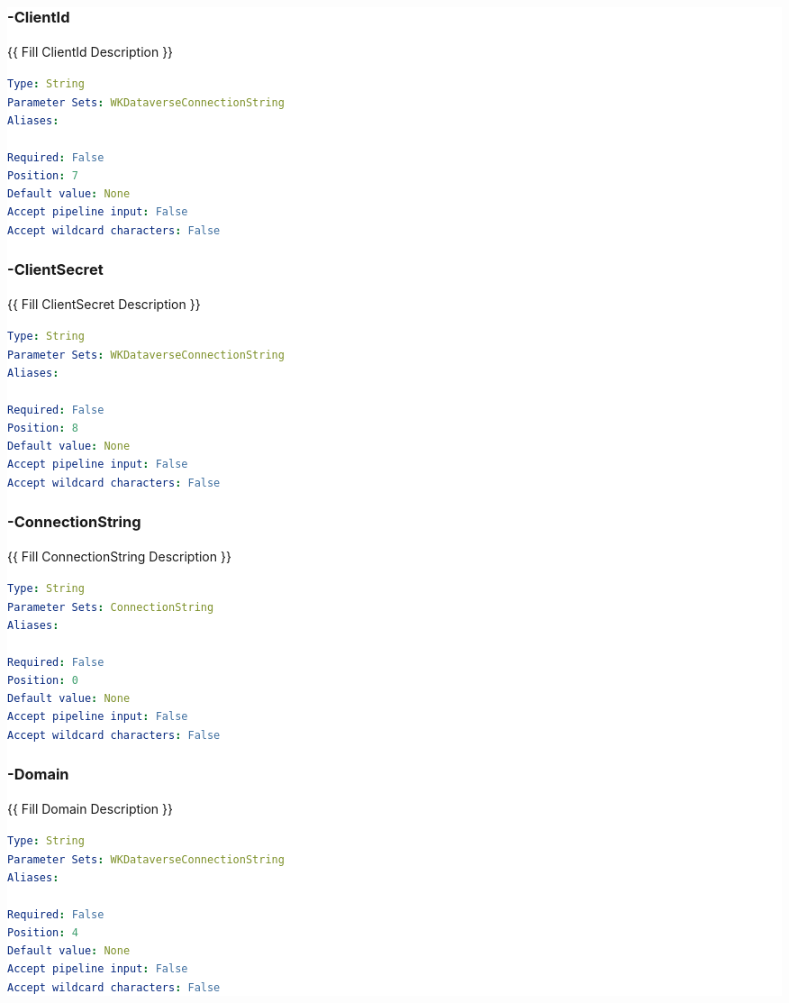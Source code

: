 ### -ClientId
{{ Fill ClientId Description }}

```yaml
Type: String
Parameter Sets: WKDataverseConnectionString
Aliases:

Required: False
Position: 7
Default value: None
Accept pipeline input: False
Accept wildcard characters: False
```

### -ClientSecret
{{ Fill ClientSecret Description }}

```yaml
Type: String
Parameter Sets: WKDataverseConnectionString
Aliases:

Required: False
Position: 8
Default value: None
Accept pipeline input: False
Accept wildcard characters: False
```

### -ConnectionString
{{ Fill ConnectionString Description }}

```yaml
Type: String
Parameter Sets: ConnectionString
Aliases:

Required: False
Position: 0
Default value: None
Accept pipeline input: False
Accept wildcard characters: False
```

### -Domain
{{ Fill Domain Description }}

```yaml
Type: String
Parameter Sets: WKDataverseConnectionString
Aliases:

Required: False
Position: 4
Default value: None
Accept pipeline input: False
Accept wildcard characters: False
```
